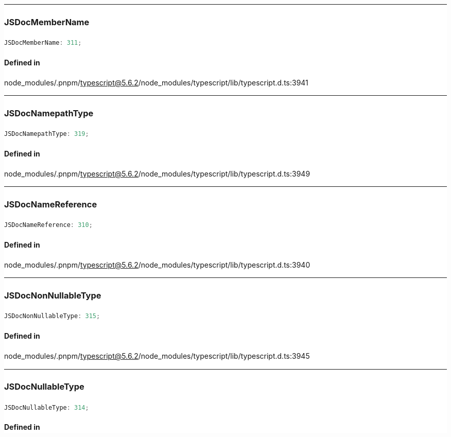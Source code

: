 ***

### JSDocMemberName

```ts
JSDocMemberName: 311;
```

#### Defined in

node\_modules/.pnpm/typescript@5.6.2/node\_modules/typescript/lib/typescript.d.ts:3941

***

### JSDocNamepathType

```ts
JSDocNamepathType: 319;
```

#### Defined in

node\_modules/.pnpm/typescript@5.6.2/node\_modules/typescript/lib/typescript.d.ts:3949

***

### JSDocNameReference

```ts
JSDocNameReference: 310;
```

#### Defined in

node\_modules/.pnpm/typescript@5.6.2/node\_modules/typescript/lib/typescript.d.ts:3940

***

### JSDocNonNullableType

```ts
JSDocNonNullableType: 315;
```

#### Defined in

node\_modules/.pnpm/typescript@5.6.2/node\_modules/typescript/lib/typescript.d.ts:3945

***

### JSDocNullableType

```ts
JSDocNullableType: 314;
```

#### Defined in
